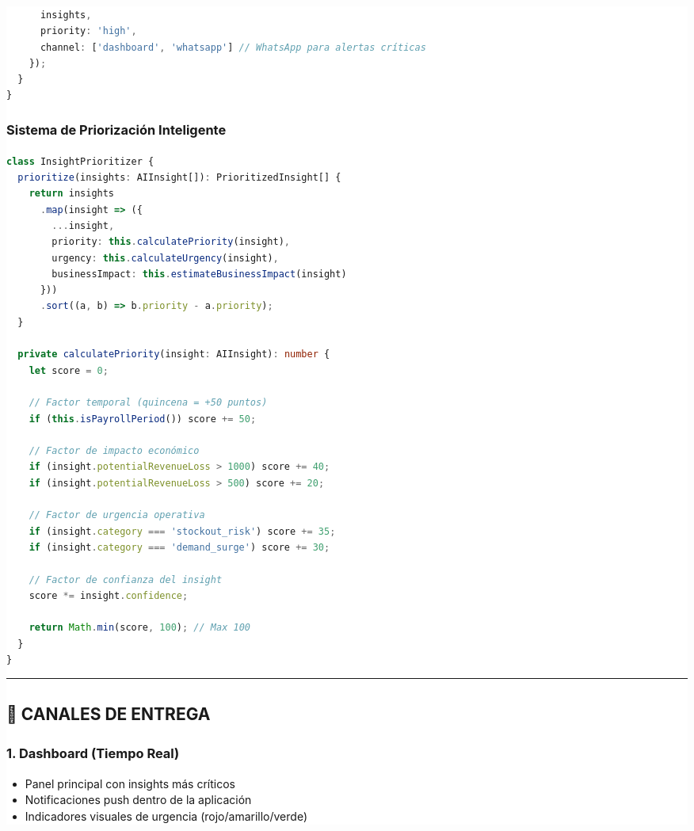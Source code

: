 ```typescript
      insights,
      priority: 'high',
      channel: ['dashboard', 'whatsapp'] // WhatsApp para alertas críticas
    });
  }
}
```

### **Sistema de Priorización Inteligente**
```typescript
class InsightPrioritizer {
  prioritize(insights: AIInsight[]): PrioritizedInsight[] {
    return insights
      .map(insight => ({
        ...insight,
        priority: this.calculatePriority(insight),
        urgency: this.calculateUrgency(insight),
        businessImpact: this.estimateBusinessImpact(insight)
      }))
      .sort((a, b) => b.priority - a.priority);
  }
  
  private calculatePriority(insight: AIInsight): number {
    let score = 0;
    
    // Factor temporal (quincena = +50 puntos)
    if (this.isPayrollPeriod()) score += 50;
    
    // Factor de impacto económico
    if (insight.potentialRevenueLoss > 1000) score += 40;
    if (insight.potentialRevenueLoss > 500) score += 20;
    
    // Factor de urgencia operativa
    if (insight.category === 'stockout_risk') score += 35;
    if (insight.category === 'demand_surge') score += 30;
    
    // Factor de confianza del insight
    score *= insight.confidence;
    
    return Math.min(score, 100); // Max 100
  }
}
```

---

## 📱 **CANALES DE ENTREGA**

### **1. Dashboard (Tiempo Real)**
- Panel principal con insights más críticos
- Notificaciones push dentro de la aplicación
- Indicadores visuales de urgencia (rojo/amarillo/verde)
